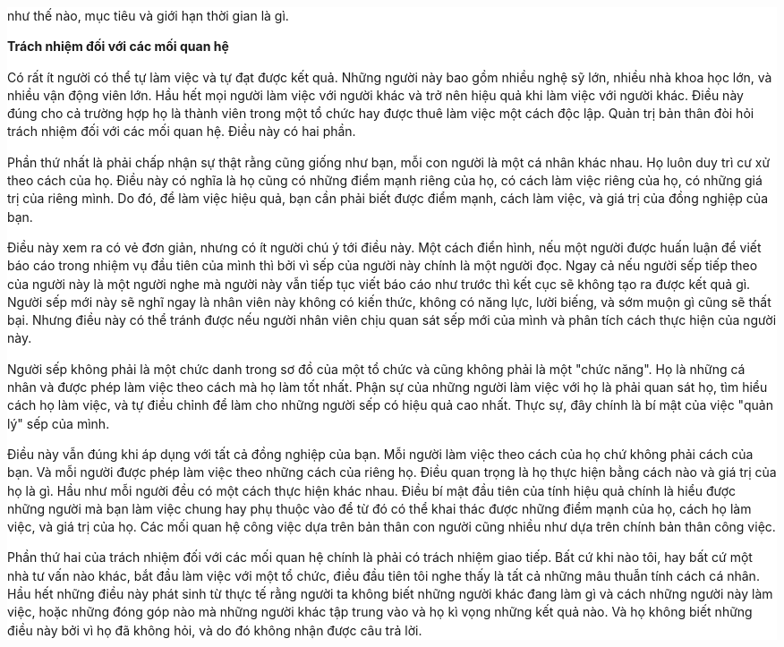 như thế nào, mục tiêu và giới hạn thời gian là gì.

**Trách nhiệm đối với các mối quan hệ**

Có rất ít người có thể tự làm việc và tự đạt được kết quả. Những người
này bao gồm nhiều nghệ sỹ lớn, nhiều nhà khoa học lớn, và nhiều vận động
viên lớn. Hầu hết mọi người làm việc với người khác và trở nên hiệu quả
khi làm việc với người khác. Điều này đúng cho cả trường hợp họ là thành
viên trong một tổ chức hay được thuê làm việc một cách độc lập. Quản trị
bản thân đòi hỏi trách nhiệm đối với các mối quan hệ. Điều này có hai
phần.

Phần thứ nhất là phải chấp nhận sự thật rằng cũng giống như bạn, mỗi con
người là một cá nhân khác nhau. Họ luôn duy trì cư xử theo cách của họ.
Điều này có nghĩa là họ cũng có những điểm mạnh riêng của họ, có cách
làm việc riêng của họ, có những giá trị của riêng mình. Do đó, để làm
việc hiệu quả, bạn cần phải biết được điểm mạnh, cách làm việc, và giá
trị của đồng nghiệp của bạn.

Điều này xem ra có vẻ đơn giản, nhưng có ít người chú ý tới điều này.
Một cách điển hình, nếu một người được huấn luận để viết báo cáo trong
nhiệm vụ đầu tiên của mình thì bởi vì sếp của người này chính là một
người đọc. Ngay cả nếu người sếp tiếp theo của người này là một người
nghe mà người này vẫn tiếp tục viết báo cáo như trước thì kết cục sẽ
không tạo ra được kết quả gì. Người sếp mới này sẽ nghĩ ngay là nhân
viên này không có kiến thức, không có năng lực, lười biếng, và sớm muộn
gì cũng sẽ thất bại. Nhưng điều này có thể tránh được nếu người nhân
viên chịu quan sát sếp mới của mình và phân tích cách thực hiện của
người này.

Người sếp không phải là một chức danh trong sơ đồ của một tổ chức và
cũng không phải là một "chức năng". Họ là những cá nhân và được phép làm
việc theo cách mà họ làm tốt nhất. Phận sự của những người làm việc với
họ là phải quan sát họ, tìm hiểu cách họ làm việc, và tự điều chỉnh để
làm cho những người sếp có hiệu quả cao nhất. Thực sự, đây chính là bí
mật của việc "quản lý" sếp của mình.

Điều này vẫn đúng khi áp dụng với tất cả đồng nghiệp của bạn. Mỗi người
làm việc theo cách của họ chứ không phải cách của bạn. Và mỗi người được
phép làm việc theo những cách của riêng họ. Điều quan trọng là họ thực
hiện bằng cách nào và giá trị của họ là gì. Hầu như mỗi người đều có một
cách thực hiện khác nhau. Điều bí mật đầu tiên của tính hiệu quả chính
là hiểu được những người mà bạn làm việc chung hay phụ thuộc vào để từ
đó có thể khai thác được những điểm mạnh của họ, cách họ làm việc, và
giá trị của họ. Các mối quan hệ công việc dựa trên bản thân con người
cũng nhiều như dựa trên chính bản thân công việc.

Phần thứ hai của trách nhiệm đối với các mối quan hệ chính là phải có
trách nhiệm giao tiếp. Bất cứ khi nào tôi, hay bất cứ một nhà tư vấn nào
khác, bắt đầu làm việc với một tổ chức, điều đầu tiên tôi nghe thấy là
tất cả những mâu thuẫn tính cách cá nhân. Hầu hết những điều này phát
sinh từ thực tế rằng người ta không biết những người khác đang làm gì và
cách những người này làm việc, hoặc những đóng góp nào mà những người
khác tập trung vào và họ kì vọng những kết quả nào. Và họ không biết
những điều này bởi vì họ đã không hỏi, và do đó không nhận được câu trả
lời.
